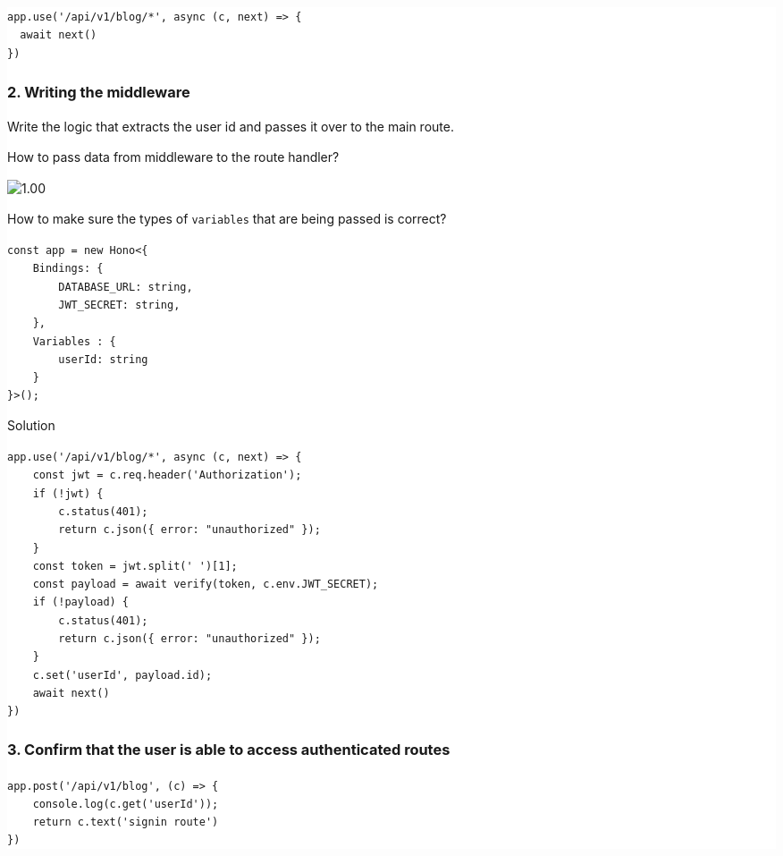 ```
app.use('/api/v1/blog/*', async (c, next) => {
  await next()
})
```

### 2. Writing the middleware

Write the logic that extracts the user id and passes it over to the main route.

How to pass data from middleware to the route handler?

![1.00](https://www.notion.so/image/https%3A%2F%2Fprod-files-secure.s3.us-west-2.amazonaws.com%2F085e8ad8-528e-47d7-8922-a23dc4016453%2F1b241691-343c-4e08-90e0-c273138567e0%2FScreenshot_2024-02-24_at_10.53.27_AM.png?table=block&id=4048d193-aaae-4bf5-960c-269477d118a1&cache=v2 "notion image")

How to make sure the types of `variables` that are being passed is correct?

```
const app = new Hono<{
	Bindings: {
		DATABASE_URL: string,
		JWT_SECRET: string,
	},
	Variables : {
		userId: string
	}
}>();
```

Solution

```
app.use('/api/v1/blog/*', async (c, next) => {
	const jwt = c.req.header('Authorization');
	if (!jwt) {
		c.status(401);
		return c.json({ error: "unauthorized" });
	}
	const token = jwt.split(' ')[1];
	const payload = await verify(token, c.env.JWT_SECRET);
	if (!payload) {
		c.status(401);
		return c.json({ error: "unauthorized" });
	}
	c.set('userId', payload.id);
	await next()
})
```

### 3. Confirm that the user is able to access authenticated routes

```
app.post('/api/v1/blog', (c) => {
	console.log(c.get('userId'));
	return c.text('signin route')
})
```
